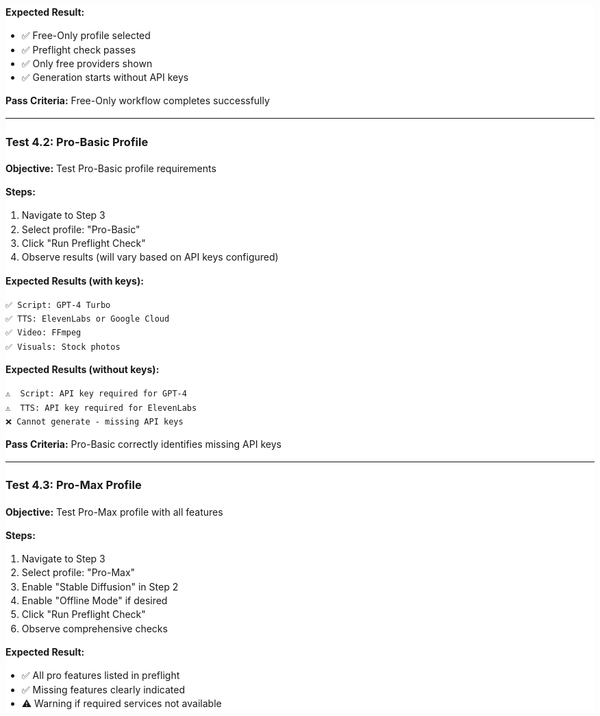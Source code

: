 **Expected Result:**
- ✅ Free-Only profile selected
- ✅ Preflight check passes
- ✅ Only free providers shown
- ✅ Generation starts without API keys

**Pass Criteria:** Free-Only workflow completes successfully

---

### Test 4.2: Pro-Basic Profile

**Objective:** Test Pro-Basic profile requirements

**Steps:**
1. Navigate to Step 3
2. Select profile: "Pro-Basic"
3. Click "Run Preflight Check"
4. Observe results (will vary based on API keys configured)

**Expected Results (with keys):**
```
✅ Script: GPT-4 Turbo
✅ TTS: ElevenLabs or Google Cloud
✅ Video: FFmpeg
✅ Visuals: Stock photos
```

**Expected Results (without keys):**
```
⚠️  Script: API key required for GPT-4
⚠️  TTS: API key required for ElevenLabs
❌ Cannot generate - missing API keys
```

**Pass Criteria:** Pro-Basic correctly identifies missing API keys

---

### Test 4.3: Pro-Max Profile

**Objective:** Test Pro-Max profile with all features

**Steps:**
1. Navigate to Step 3
2. Select profile: "Pro-Max"
3. Enable "Stable Diffusion" in Step 2
4. Enable "Offline Mode" if desired
5. Click "Run Preflight Check"
6. Observe comprehensive checks

**Expected Result:**
- ✅ All pro features listed in preflight
- ✅ Missing features clearly indicated
- ⚠️  Warning if required services not available
